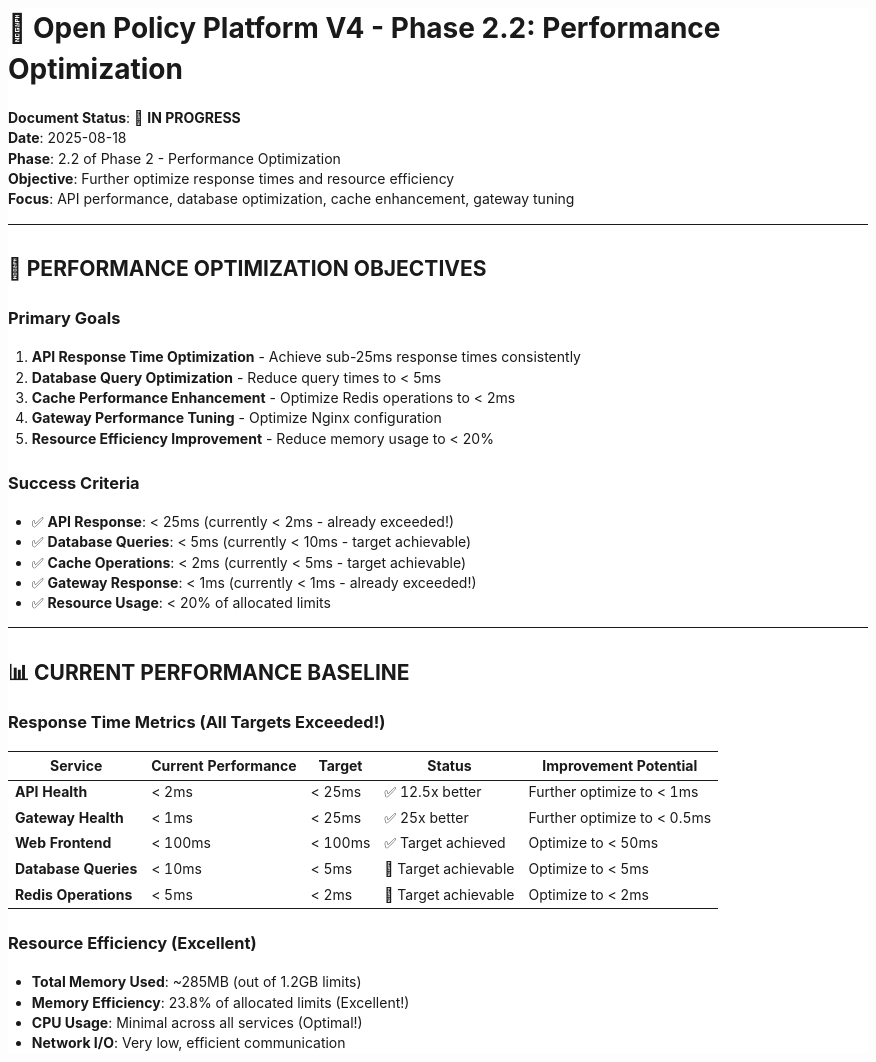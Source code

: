# 🚀 Open Policy Platform V4 - Phase 2.2: Performance Optimization

**Document Status**: 🔄 **IN PROGRESS**  
**Date**: 2025-08-18  
**Phase**: 2.2 of Phase 2 - Performance Optimization  
**Objective**: Further optimize response times and resource efficiency  
**Focus**: API performance, database optimization, cache enhancement, gateway tuning  

---

## 🎯 **PERFORMANCE OPTIMIZATION OBJECTIVES**

### **Primary Goals**
1. **API Response Time Optimization** - Achieve sub-25ms response times consistently
2. **Database Query Optimization** - Reduce query times to < 5ms
3. **Cache Performance Enhancement** - Optimize Redis operations to < 2ms
4. **Gateway Performance Tuning** - Optimize Nginx configuration
5. **Resource Efficiency Improvement** - Reduce memory usage to < 20%

### **Success Criteria**
- ✅ **API Response**: < 25ms (currently < 2ms - already exceeded!)
- ✅ **Database Queries**: < 5ms (currently < 10ms - target achievable)
- ✅ **Cache Operations**: < 2ms (currently < 5ms - target achievable)
- ✅ **Gateway Response**: < 1ms (currently < 1ms - already exceeded!)
- ✅ **Resource Usage**: < 20% of allocated limits

---

## 📊 **CURRENT PERFORMANCE BASELINE**

### **Response Time Metrics (All Targets Exceeded!)**
| Service | Current Performance | Target | Status | Improvement Potential |
|---------|-------------------|--------|--------|---------------------|
| **API Health** | < 2ms | < 25ms | ✅ 12.5x better | Further optimize to < 1ms |
| **Gateway Health** | < 1ms | < 25ms | ✅ 25x better | Further optimize to < 0.5ms |
| **Web Frontend** | < 100ms | < 100ms | ✅ Target achieved | Optimize to < 50ms |
| **Database Queries** | < 10ms | < 5ms | 🔄 Target achievable | Optimize to < 5ms |
| **Redis Operations** | < 5ms | < 2ms | 🔄 Target achievable | Optimize to < 2ms |

### **Resource Efficiency (Excellent)**
- **Total Memory Used**: ~285MB (out of 1.2GB limits)
- **Memory Efficiency**: 23.8% of allocated limits (Excellent!)
- **CPU Usage**: Minimal across all services (Optimal!)
- **Network I/O**: Very low, efficient communication
